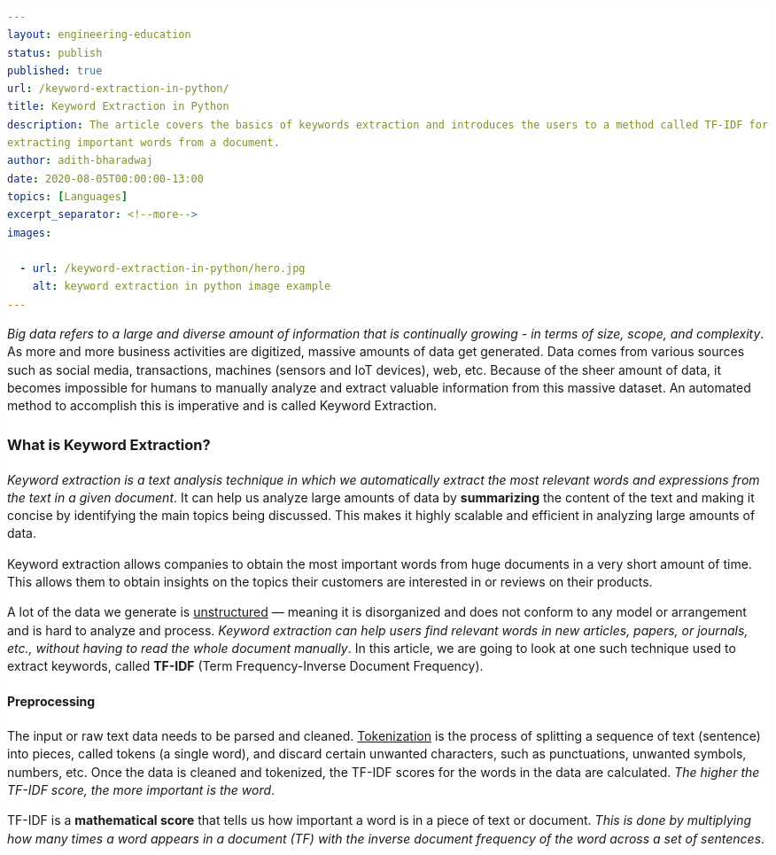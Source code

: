 ```yaml
---
layout: engineering-education
status: publish
published: true
url: /keyword-extraction-in-python/
title: Keyword Extraction in Python
description: The article covers the basics of keywords extraction and introduces the users to a method called TF-IDF for extracting important words from a document.
author: adith-bharadwaj
date: 2020-08-05T00:00:00-13:00
topics: [Languages]
excerpt_separator: <!--more-->
images:

  - url: /keyword-extraction-in-python/hero.jpg
    alt: keyword extraction in python image example
---
```

*Big data refers to a large and diverse amount of information that is continually growing - in terms of size, scope, and complexity*. As more and more business activities are digitized, massive amounts of data get generated. Data comes from various sources such as social media, transactions, machines (sensors and IoT devices), web, etc. Because of the sheer amount of data, it becomes impossible for humans to manually analyze and extract valuable information from this massive dataset. An automated method to accomplish this is imperative and is called Keyword Extraction.


### What is Keyword Extraction?
*Keyword extraction is a text analysis technique in which we automatically extract the most relevant words and expressions from the text in a given document*. It can help us analyze large amounts of data by **summarizing** the content of the text and making it concise by identifying the main topics being discussed. This makes it highly scalable and efficient in analyzing large amounts of data.

Keyword extraction allows companies to obtain the most important words from huge documents in a very short amount of time. This allows them to obtain insights on the topics their customers are interested in or reviews on their products.

A lot of the data we generate is [unstructured](https://en.wikipedia.org/wiki/Unstructured_data) ― meaning it is disorganized and does not conform to any model or arrangement and is hard to analyze and process. *Keyword extraction can help users find relevant words in new articles, papers, or journals, etc., without having to read the whole document manually*. In this article, we are going to look at one such technique used to extract keywords, called **TF-IDF** (Term Frequency-Inverse Document Frequency).

#### Preprocessing
The input or raw text data needs to be parsed and cleaned. [Tokenization](https://www.analyticsvidhya.com/blog/2020/05/what-is-tokenization-nlp/) is the process of splitting a sequence of text (sentence) into pieces, called tokens (a single word), and discard certain unwanted characters, such as punctuations, unwanted symbols, numbers,  etc. Once the data is cleaned and tokenized, the TF-IDF scores for the words in the data are calculated. *The higher the TF-IDF score, the more important is the word*.

TF-IDF is a **mathematical score** that tells us how important a word is in a piece of text or document. *This is done by multiplying how many times a word appears in a document (TF) with the inverse document frequency of the word across a set of sentences*.

